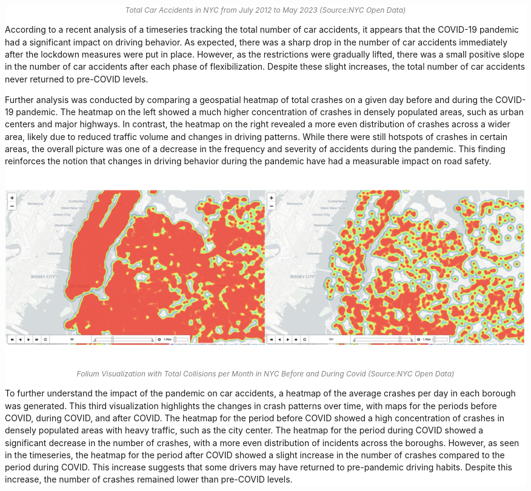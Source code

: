 <div style="text-align:center;">
  <iframe src="/assets/accidents.html" width="100%" height="530" frameborder="0"></iframe>
  <p style="text-align:center; font-style:italic; color:grey; font-size:12px;">Total Car Accidents in NYC from July 2012 to May 2023 (Source:NYC Open Data)</p>
</div>

According to a recent analysis of a timeseries tracking the total number of car accidents, it appears that the COVID-19 pandemic had a significant impact on driving behavior. As expected, there was a sharp drop in the number of car accidents immediately after the lockdown measures were put in place. However, as the restrictions were gradually lifted, there was a small positive slope in the number of car accidents after each phase of flexibilization. Despite these slight increases, the total number of car accidents never returned to pre-COVID levels.

Further analysis was conducted by comparing a geospatial heatmap of total crashes on a given day before and during the COVID-19 pandemic. The heatmap on the left showed a much higher concentration of crashes in densely populated areas, such as urban centers and major highways. In contrast, the heatmap on the right revealed a more even distribution of crashes across a wider area, likely due to reduced traffic volume and changes in driving patterns. While there were still hotspots of crashes in certain areas, the overall picture was one of a decrease in the frequency and severity of accidents during the pandemic. This finding reinforces the notion that changes in driving behavior during the pandemic have had a measurable impact on road safety.

<div style="text-align:center;">
  <img src="/img/posts/foliumb&a.png" alt="Folium Before and During Covid" width="100%" height="300" >
  <p style="text-align:center; font-style:italic; color:grey; font-size:12px;"> Folium Visualization with Total Collisions per Month in NYC Before and During Covid  (Source:NYC Open Data)</p>
</div>

To further understand the impact of the pandemic on car accidents, a heatmap of the average crashes per day in each borough was generated. This third visualization highlights the changes in crash patterns over time, with maps for the periods before COVID, during COVID, and after COVID. The heatmap for the period before COVID showed a high concentration of crashes in densely populated areas with heavy traffic, such as the city center. The heatmap for the period during COVID showed a significant decrease in the number of crashes, with a more even distribution of incidents across the boroughs. However, as seen in the timeseries, the heatmap for the period after COVID showed a slight increase in the number of crashes compared to the period during COVID. This increase suggests that some drivers may have returned to pre-pandemic driving habits. Despite this increase, the number of crashes remained lower than pre-COVID levels.

<div style="text-align:center;">
